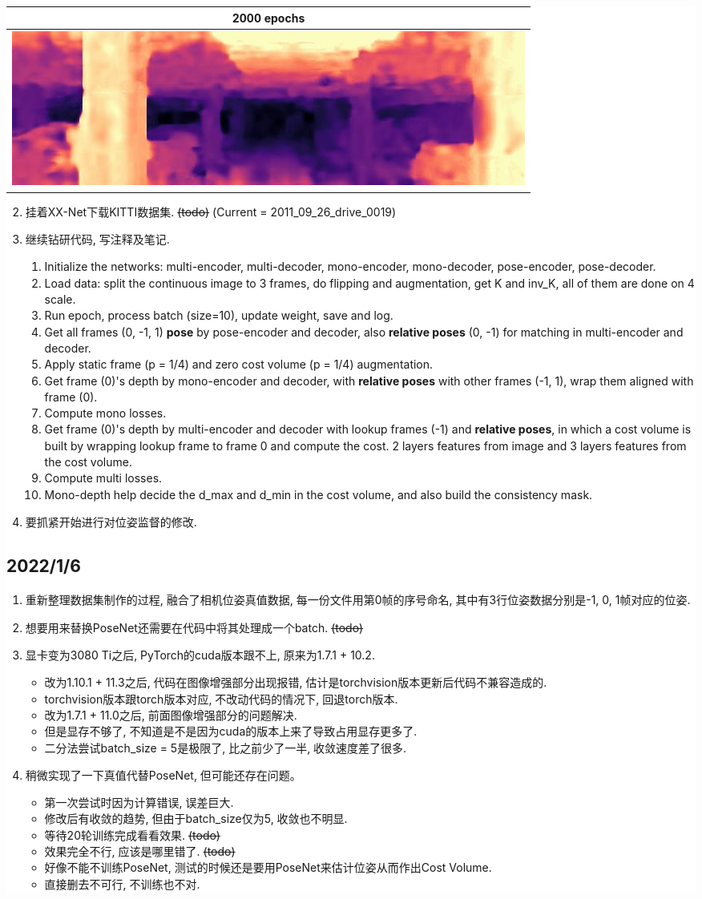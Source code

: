    |        2000 epochs         |
   | :------------------------: |
   | ![](image/10563_1999.jpeg) |

2. 挂着XX-Net下载KITTI数据集. ~~(todo)~~ (Current = 2011_09_26_drive_0019)

3. 继续钻研代码, 写注释及笔记.

   1. Initialize the networks: multi-encoder, multi-decoder, mono-encoder, mono-decoder, pose-encoder, pose-decoder.
   2. Load data: split the continuous image to 3 frames, do flipping and augmentation, get K and inv_K, all of them are done on 4 scale.
   3. Run epoch, process batch (size=10), update weight, save and log.
   4. Get all frames (0, -1, 1) **pose** by pose-encoder and decoder, also **relative poses** (0, -1) for matching in multi-encoder and decoder.
   5. Apply static frame (p = 1/4) and zero cost volume (p = 1/4) augmentation.
   6. Get frame (0)'s depth by mono-encoder and decoder, with **relative poses** with other frames (-1, 1), wrap them aligned with frame (0).
   7. Compute mono losses.
   8. Get frame (0)'s depth by multi-encoder and decoder with lookup frames (-1) and **relative poses**, in which a cost volume is built by wrapping lookup frame to frame 0 and compute the cost. 2 layers features from image and 3 layers features from the cost volume.
   9. Compute multi losses.
   10. Mono-depth help decide the d_max and d_min in the cost volume, and also build the consistency mask. 

4. 要抓紧开始进行对位姿监督的修改.

## 2022/1/6

1. 重新整理数据集制作的过程, 融合了相机位姿真值数据, 每一份文件用第0帧的序号命名, 其中有3行位姿数据分别是-1, 0, 1帧对应的位姿.

2. 想要用来替换PoseNet还需要在代码中将其处理成一个batch. ~~(todo)~~

3. 显卡变为3080 Ti之后, PyTorch的cuda版本跟不上, 原来为1.7.1 + 10.2.

   - 改为1.10.1 + 11.3之后, 代码在图像增强部分出现报错, 估计是torchvision版本更新后代码不兼容造成的.
   - torchvision版本跟torch版本对应, 不改动代码的情况下, 回退torch版本.
   - 改为1.7.1 + 11.0之后, 前面图像增强部分的问题解决.
   - 但是显存不够了, 不知道是不是因为cuda的版本上来了导致占用显存更多了.
   - 二分法尝试batch_size = 5是极限了, 比之前少了一半, 收敛速度差了很多.

4. 稍微实现了一下真值代替PoseNet, 但可能还存在问题。

   - 第一次尝试时因为计算错误, 误差巨大.
   - 修改后有收敛的趋势, 但由于batch_size仅为5, 收敛也不明显.
   - 等待20轮训练完成看看效果. ~~(todo)~~
   - 效果完全不行, 应该是哪里错了. ~~(todo)~~
   - 好像不能不训练PoseNet, 测试的时候还是要用PoseNet来估计位姿从而作出Cost Volume.
   - 直接删去不可行, 不训练也不对.
